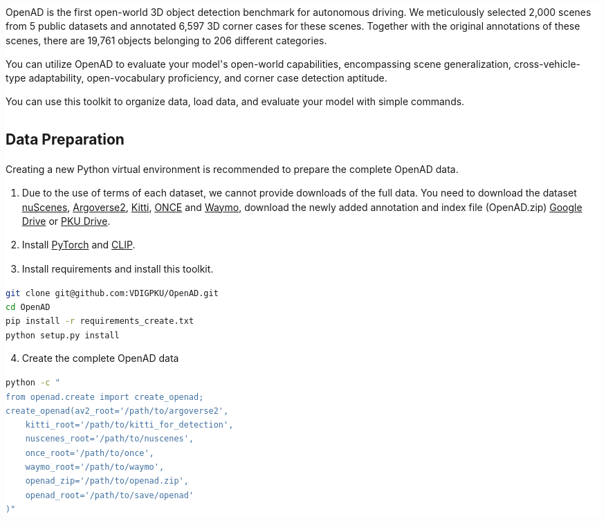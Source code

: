 OpenAD is the first open-world 3D object detection benchmark for autonomous driving. 
We meticulously selected 2,000 scenes from 5 public datasets and annotated 6,597 3D corner cases for these scenes. 
Together with the original annotations of these scenes, there are 19,761 objects belonging to 206 different categories.

You can utilize OpenAD to evaluate your model's open-world capabilities, 
encompassing scene generalization, cross-vehicle-type adaptability, open-vocabulary proficiency, and corner case detection aptitude.

You can use this toolkit to organize data, load data, and evaluate your model with simple commands.

## Data Preparation

Creating a new Python virtual environment is recommended to prepare the complete OpenAD data.

1. Due to the use of terms of each dataset, 
we cannot provide downloads of the full data. 
You need to download the dataset [nuScenes](https://www.nuscenes.org/nuscenes), 
[Argoverse2](https://www.argoverse.org/av2.html), 
[Kitti](https://www.cvlibs.net/datasets/kitti/eval_object.php?obj_benchmark=3d), 
[ONCE](https://once-for-auto-driving.github.io/) and 
[Waymo](https://waymo.com/open/), 
download the newly added annotation and index file (OpenAD.zip)
[Google Drive](https://drive.google.com/file/d/1u1k1-FSjK_ezttx5AS8FuabkRybc1meA/view?usp=drive_link)
or
[PKU Drive](https://disk.pku.edu.cn/link/AA49F9C955E80240988567387249E82E09).

2. Install [PyTorch](https://pytorch.org/get-started/locally/) and [CLIP](https://github.com/openai/CLIP).

3. Install requirements and install this toolkit.

```bash
git clone git@github.com:VDIGPKU/OpenAD.git
cd OpenAD
pip install -r requirements_create.txt
python setup.py install
```

4. Create the complete OpenAD data

```bash
python -c "
from openad.create import create_openad; 
create_openad(av2_root='/path/to/argoverse2', 
    kitti_root='/path/to/kitti_for_detection', 
    nuscenes_root='/path/to/nuscenes',
    once_root='/path/to/once',
    waymo_root='/path/to/waymo',
    openad_zip='/path/to/openad.zip',
    openad_root='/path/to/save/openad'
)"
```
